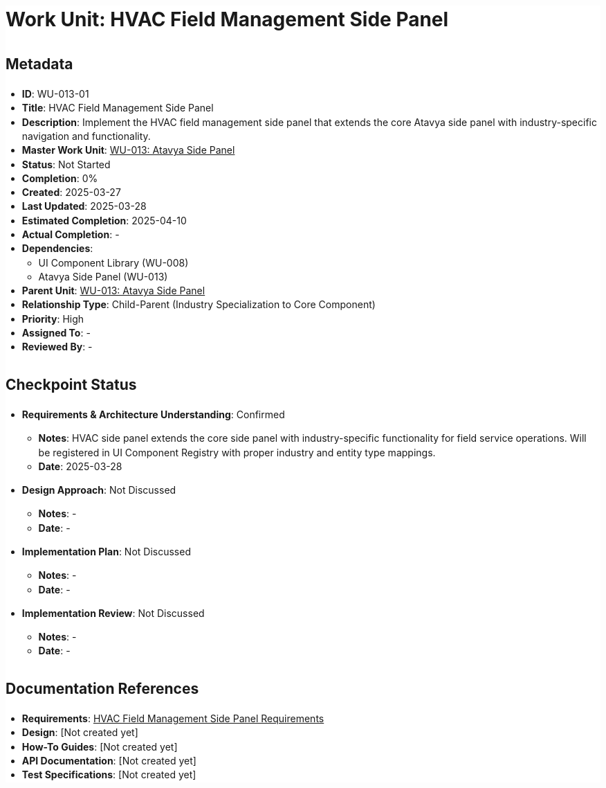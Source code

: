 # Work Unit: HVAC Field Management Side Panel

## Metadata
- **ID**: WU-013-01
- **Title**: HVAC Field Management Side Panel
- **Description**: Implement the HVAC field management side panel that extends the core Atavya side panel with industry-specific navigation and functionality.
- **Master Work Unit**: [WU-013: Atavya Side Panel](#wu-013-atavya-side-panel)
- **Status**: Not Started
- **Completion**: 0%
- **Created**: 2025-03-27
- **Last Updated**: 2025-03-28
- **Estimated Completion**: 2025-04-10
- **Actual Completion**: -
- **Dependencies**: 
  - UI Component Library (WU-008)
  - Atavya Side Panel (WU-013)
- **Parent Unit**: [WU-013: Atavya Side Panel](#wu-013-atavya-side-panel)
- **Relationship Type**: Child-Parent (Industry Specialization to Core Component)
- **Priority**: High
- **Assigned To**: -
- **Reviewed By**: -

## Checkpoint Status
- **Requirements & Architecture Understanding**: Confirmed
  - **Notes**: HVAC side panel extends the core side panel with industry-specific functionality for field service operations. Will be registered in UI Component Registry with proper industry and entity type mappings.
  - **Date**: 2025-03-28

- **Design Approach**: Not Discussed
  - **Notes**: -
  - **Date**: -

- **Implementation Plan**: Not Discussed
  - **Notes**: -
  - **Date**: -

- **Implementation Review**: Not Discussed
  - **Notes**: -
  - **Date**: -

## Documentation References
- **Requirements**: [HVAC Field Management Side Panel Requirements](../.ai/requirements/hvac/hvac_field_management_side_panel_requirements.md)
- **Design**: [Not created yet]
- **How-To Guides**: [Not created yet]
- **API Documentation**: [Not created yet]
- **Test Specifications**: [Not created yet]
